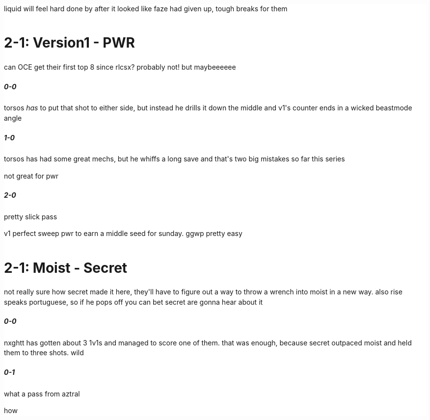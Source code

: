 liquid will feel hard done by after it looked like faze had given up, tough breaks for them

# 2-1: Version1 - PWR

can OCE get their first top 8 since rlcsx? probably not! but maybeeeeee

##### 0-0

torsos _has_ to put that shot to either side, but instead he drills it down the middle and v1's counter ends in a wicked beastmode angle
<iframe src="https://clips.twitch.tv/embed?clip=CourageousSincereIcecreamDendiFace-0EbMoJkgEnzxjyUB&parent=mod-gg.github.io" frameborder="0" allowfullscreen="true" scrolling="no" height="378" width="620"></iframe>

##### 1-0

torsos has had some great mechs, but he whiffs a long save and that's two big mistakes so far this series

not great for pwr
<iframe src="https://clips.twitch.tv/embed?clip=GrotesqueExpensiveRaccoonMVGame-UUSX7xNFLmpfRehT&parent=mod-gg.github.io" frameborder="0" allowfullscreen="true" scrolling="no" height="378" width="620"></iframe>

##### 2-0

pretty slick pass
<iframe src="https://clips.twitch.tv/embed?clip=FancyGentleWhaleNomNom-cPdR94N4mvKwFcF3&parent=mod-gg.github.io" frameborder="0" allowfullscreen="true" scrolling="no" height="378" width="620"></iframe>

v1 perfect sweep pwr to earn a middle seed for sunday. ggwp pretty easy

# 2-1: Moist - Secret

not really sure how secret made it here, they'll have to figure out a way to throw a wrench into moist in a new way. also rise speaks portuguese, so if he pops off you can bet secret are gonna hear about it

##### 0-0

nxghtt has gotten about 3 1v1s and managed to score one of them. that was enough, because secret outpaced moist and held them to three shots. wild

##### 0-1

what a pass from aztral
<iframe src="https://clips.twitch.tv/embed?clip=MiniatureKawaiiWalletBudStar-Qj_WhgRcvaN2Cz0E&parent=mod-gg.github.io" frameborder="0" allowfullscreen="true" scrolling="no" height="378" width="620"></iframe>

how
<iframe src="https://clips.twitch.tv/embed?clip=TemperedRelievedSeahorseMoreCowbell-0uelMxGtaR8yv2DL&parent=mod-gg.github.io" frameborder="0" allowfullscreen="true" scrolling="no" height="378" width="620"></iframe>
